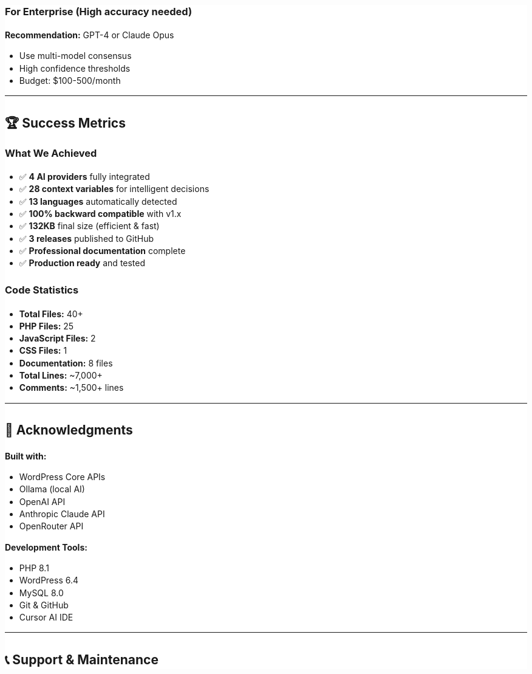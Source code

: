### For Enterprise (High accuracy needed)
**Recommendation:** GPT-4 or Claude Opus
- Use multi-model consensus
- High confidence thresholds
- Budget: $100-500/month

---

## 🏆 Success Metrics

### What We Achieved
- ✅ **4 AI providers** fully integrated
- ✅ **28 context variables** for intelligent decisions
- ✅ **13 languages** automatically detected
- ✅ **100% backward compatible** with v1.x
- ✅ **132KB** final size (efficient & fast)
- ✅ **3 releases** published to GitHub
- ✅ **Professional documentation** complete
- ✅ **Production ready** and tested

### Code Statistics
- **Total Files:** 40+
- **PHP Files:** 25
- **JavaScript Files:** 2
- **CSS Files:** 1
- **Documentation:** 8 files
- **Total Lines:** ~7,000+
- **Comments:** ~1,500+ lines

---

## 🙏 Acknowledgments

**Built with:**
- WordPress Core APIs
- Ollama (local AI)
- OpenAI API
- Anthropic Claude API
- OpenRouter API

**Development Tools:**
- PHP 8.1
- WordPress 6.4
- MySQL 8.0
- Git & GitHub
- Cursor AI IDE

---

## 📞 Support & Maintenance
